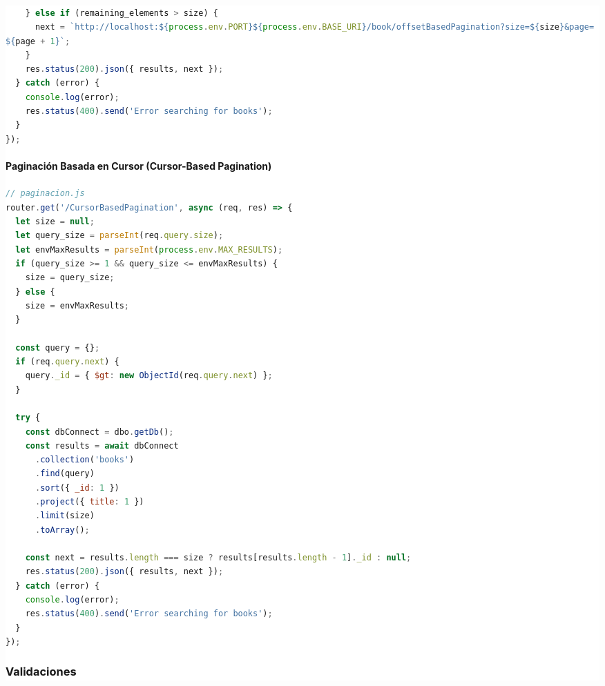 ```javascript
    } else if (remaining_elements > size) {
      next = `http://localhost:${process.env.PORT}${process.env.BASE_URI}/book/offsetBasedPagination?size=${size}&page=${page + 1}`;
    }
    res.status(200).json({ results, next });
  } catch (error) {
    console.log(error);
    res.status(400).send('Error searching for books');
  }
});
```

#### Paginación Basada en Cursor (Cursor-Based Pagination)
```javascript
// paginacion.js
router.get('/CursorBasedPagination', async (req, res) => {
  let size = null;
  let query_size = parseInt(req.query.size);
  let envMaxResults = parseInt(process.env.MAX_RESULTS);
  if (query_size >= 1 && query_size <= envMaxResults) {
    size = query_size;
  } else {
    size = envMaxResults;
  }

  const query = {};
  if (req.query.next) {
    query._id = { $gt: new ObjectId(req.query.next) };
  }

  try {
    const dbConnect = dbo.getDb();
    const results = await dbConnect
      .collection('books')
      .find(query)
      .sort({ _id: 1 })
      .project({ title: 1 })
      .limit(size)
      .toArray();

    const next = results.length === size ? results[results.length - 1]._id : null;
    res.status(200).json({ results, next });
  } catch (error) {
    console.log(error);
    res.status(400).send('Error searching for books');
  }
});
```

### Validaciones
